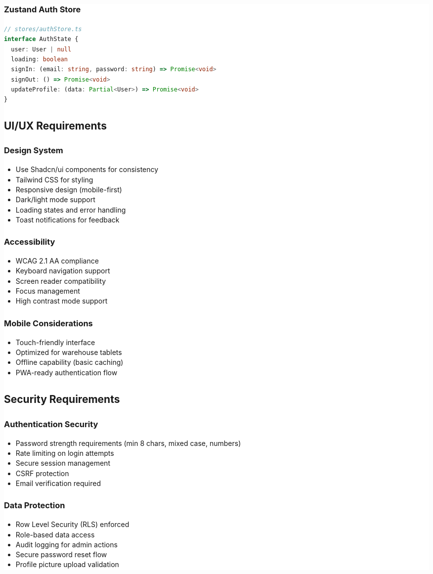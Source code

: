 ### Zustand Auth Store
```typescript
// stores/authStore.ts
interface AuthState {
  user: User | null
  loading: boolean
  signIn: (email: string, password: string) => Promise<void>
  signOut: () => Promise<void>
  updateProfile: (data: Partial<User>) => Promise<void>
}
```

## UI/UX Requirements

### Design System
- Use Shadcn/ui components for consistency
- Tailwind CSS for styling
- Responsive design (mobile-first)
- Dark/light mode support
- Loading states and error handling
- Toast notifications for feedback

### Accessibility
- WCAG 2.1 AA compliance
- Keyboard navigation support
- Screen reader compatibility
- Focus management
- High contrast mode support

### Mobile Considerations
- Touch-friendly interface
- Optimized for warehouse tablets
- Offline capability (basic caching)
- PWA-ready authentication flow

## Security Requirements

### Authentication Security
- Password strength requirements (min 8 chars, mixed case, numbers)
- Rate limiting on login attempts
- Secure session management
- CSRF protection
- Email verification required

### Data Protection
- Row Level Security (RLS) enforced
- Role-based data access
- Audit logging for admin actions
- Secure password reset flow
- Profile picture upload validation
